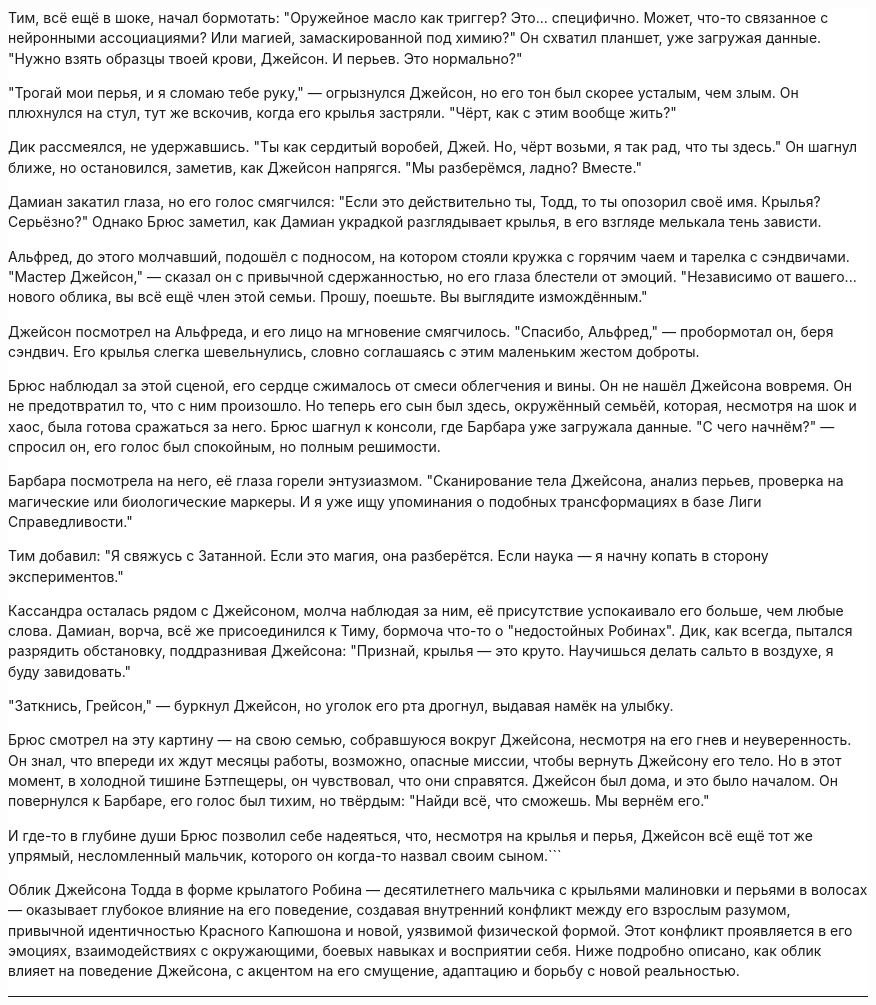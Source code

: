 Тим, всё ещё в шоке, начал бормотать: "Оружейное масло как триггер? Это... специфично. Может, что-то связанное с нейронными ассоциациями? Или магией, замаскированной под химию?" Он схватил планшет, уже загружая данные. "Нужно взять образцы твоей крови, Джейсон. И перьев. Это нормально?"

"Трогай мои перья, и я сломаю тебе руку," — огрызнулся Джейсон, но его тон был скорее усталым, чем злым. Он плюхнулся на стул, тут же вскочив, когда его крылья застряли. "Чёрт, как с этим вообще жить?"

Дик рассмеялся, не удержавшись. "Ты как сердитый воробей, Джей. Но, чёрт возьми, я так рад, что ты здесь." Он шагнул ближе, но остановился, заметив, как Джейсон напрягся. "Мы разберёмся, ладно? Вместе."

Дамиан закатил глаза, но его голос смягчился: "Если это действительно ты, Тодд, то ты опозорил своё имя. Крылья? Серьёзно?" Однако Брюс заметил, как Дамиан украдкой разглядывает крылья, в его взгляде мелькала тень зависти.

Альфред, до этого молчавший, подошёл с подносом, на котором стояли кружка с горячим чаем и тарелка с сэндвичами. "Мастер Джейсон," — сказал он с привычной сдержанностью, но его глаза блестели от эмоций. "Независимо от вашего... нового облика, вы всё ещё член этой семьи. Прошу, поешьте. Вы выглядите измождённым."

Джейсон посмотрел на Альфреда, и его лицо на мгновение смягчилось. "Спасибо, Альфред," — пробормотал он, беря сэндвич. Его крылья слегка шевельнулись, словно соглашаясь с этим маленьким жестом доброты.

Брюс наблюдал за этой сценой, его сердце сжималось от смеси облегчения и вины. Он не нашёл Джейсона вовремя. Он не предотвратил то, что с ним произошло. Но теперь его сын был здесь, окружённый семьёй, которая, несмотря на шок и хаос, была готова сражаться за него. Брюс шагнул к консоли, где Барбара уже загружала данные. "С чего начнём?" — спросил он, его голос был спокойным, но полным решимости.

Барбара посмотрела на него, её глаза горели энтузиазмом. "Сканирование тела Джейсона, анализ перьев, проверка на магические или биологические маркеры. И я уже ищу упоминания о подобных трансформациях в базе Лиги Справедливости."

Тим добавил: "Я свяжусь с Затанной. Если это магия, она разберётся. Если наука — я начну копать в сторону экспериментов."

Кассандра осталась рядом с Джейсоном, молча наблюдая за ним, её присутствие успокаивало его больше, чем любые слова. Дамиан, ворча, всё же присоединился к Тиму, бормоча что-то о "недостойных Робинах". Дик, как всегда, пытался разрядить обстановку, поддразнивая Джейсона: "Признай, крылья — это круто. Научишься делать сальто в воздухе, я буду завидовать."

"Заткнись, Грейсон," — буркнул Джейсон, но уголок его рта дрогнул, выдавая намёк на улыбку.

Брюс смотрел на эту картину — на свою семью, собравшуюся вокруг Джейсона, несмотря на его гнев и неуверенность. Он знал, что впереди их ждут месяцы работы, возможно, опасные миссии, чтобы вернуть Джейсону его тело. Но в этот момент, в холодной тишине Бэтпещеры, он чувствовал, что они справятся. Джейсон был дома, и это было началом. Он повернулся к Барбаре, его голос был тихим, но твёрдым: "Найди всё, что сможешь. Мы вернём его."

И где-то в глубине души Брюс позволил себе надеяться, что, несмотря на крылья и перья, Джейсон всё ещё тот же упрямый, несломленный мальчик, которого он когда-то назвал своим сыном.```


Облик Джейсона Тодда в форме крылатого Робина — десятилетнего мальчика с крыльями малиновки и перьями в волосах — оказывает глубокое влияние на его поведение, создавая внутренний конфликт между его взрослым разумом, привычной идентичностью Красного Капюшона и новой, уязвимой физической формой. Этот конфликт проявляется в его эмоциях, взаимодействиях с окружающими, боевых навыках и восприятии себя. Ниже подробно описано, как облик влияет на поведение Джейсона, с акцентом на его смущение, адаптацию и борьбу с новой реальностью.

---